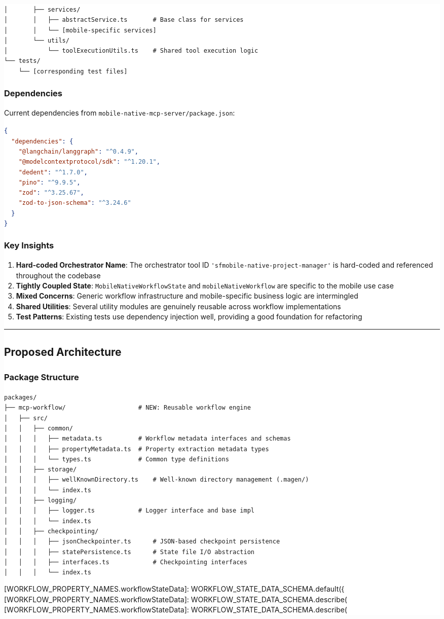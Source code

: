 ```
│       ├── services/
│       │   ├── abstractService.ts       # Base class for services
│       │   └── [mobile-specific services]
│       └── utils/
│           └── toolExecutionUtils.ts    # Shared tool execution logic
└── tests/
    └── [corresponding test files]
```

### Dependencies

Current dependencies from `mobile-native-mcp-server/package.json`:

```json
{
  "dependencies": {
    "@langchain/langgraph": "^0.4.9",
    "@modelcontextprotocol/sdk": "^1.20.1",
    "dedent": "^1.7.0",
    "pino": "^9.9.5",
    "zod": "^3.25.67",
    "zod-to-json-schema": "^3.24.6"
  }
}
```

### Key Insights

1. **Hard-coded Orchestrator Name**: The orchestrator tool ID `'sfmobile-native-project-manager'` is hard-coded and referenced throughout the codebase
2. **Tightly Coupled State**: `MobileNativeWorkflowState` and `mobileNativeWorkflow` are specific to the mobile use case
3. **Mixed Concerns**: Generic workflow infrastructure and mobile-specific business logic are intermingled
4. **Shared Utilities**: Several utility modules are genuinely reusable across workflow implementations
5. **Test Patterns**: Existing tests use dependency injection well, providing a good foundation for refactoring

---

## Proposed Architecture

### Package Structure

```
packages/
├── mcp-workflow/                    # NEW: Reusable workflow engine
│   ├── src/
│   │   ├── common/
│   │   │   ├── metadata.ts          # Workflow metadata interfaces and schemas
│   │   │   ├── propertyMetadata.ts  # Property extraction metadata types
│   │   │   └── types.ts             # Common type definitions
│   │   ├── storage/
│   │   │   ├── wellKnownDirectory.ts    # Well-known directory management (.magen/)
│   │   │   └── index.ts
│   │   ├── logging/
│   │   │   ├── logger.ts            # Logger interface and base impl
│   │   │   └── index.ts
│   │   ├── checkpointing/
│   │   │   ├── jsonCheckpointer.ts      # JSON-based checkpoint persistence
│   │   │   ├── statePersistence.ts      # State file I/O abstraction
│   │   │   ├── interfaces.ts            # Checkpointing interfaces
│   │   │   └── index.ts
```

  [WORKFLOW_PROPERTY_NAMES.workflowStateData]: WORKFLOW_STATE_DATA_SCHEMA.default({
  [WORKFLOW_PROPERTY_NAMES.workflowStateData]: WORKFLOW_STATE_DATA_SCHEMA.describe(
  [WORKFLOW_PROPERTY_NAMES.workflowStateData]: WORKFLOW_STATE_DATA_SCHEMA.describe(